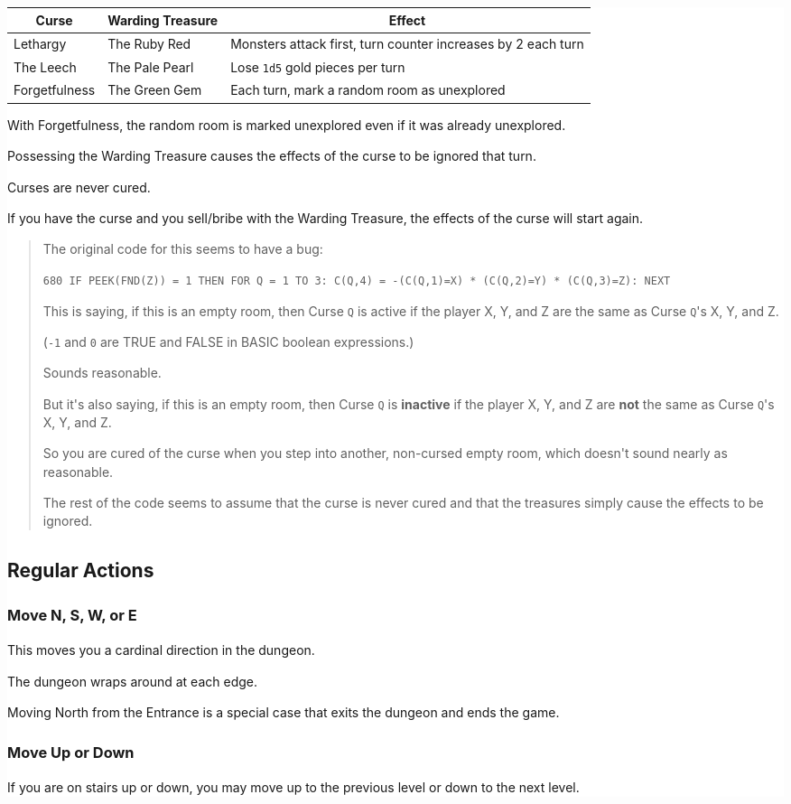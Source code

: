 | Curse         | Warding Treasure | Effect                                                       |
| ------------- | ---------------- | ------------------------------------------------------------ |
| Lethargy      | The Ruby Red     | Monsters attack first, turn counter increases by 2 each turn |
| The Leech     | The Pale Pearl   | Lose `1d5` gold pieces per turn                              |
| Forgetfulness | The Green Gem    | Each turn, mark a random room as unexplored                  |

With Forgetfulness, the random room is marked unexplored even if it was already
unexplored.

Possessing the Warding Treasure causes the effects of the curse to be ignored that turn.

Curses are never cured.

If you have the curse and you sell/bribe with the Warding Treasure, the effects
of the curse will start again.

> The original code for this seems to have a bug:
>
> ```basic
> 680 IF PEEK(FND(Z)) = 1 THEN FOR Q = 1 TO 3: C(Q,4) = -(C(Q,1)=X) * (C(Q,2)=Y) * (C(Q,3)=Z): NEXT
> ```
>
> This is saying, if this is an empty room, then Curse `Q` is active if the player
> X, Y, and Z are the same as Curse `Q`'s X, Y, and Z.
>
> (`-1` and `0` are TRUE and FALSE in BASIC boolean expressions.)
>
> Sounds reasonable.
>
> But it's also saying, if this is an empty room, then Curse `Q` is **inactive**
> if the player X, Y, and Z are **not** the same as Curse `Q`'s X, Y, and Z.
>
> So you are cured of the curse when you step into another, non-cursed empty
> room, which doesn't sound nearly as reasonable.
>
> The rest of the code seems to assume that the curse is never cured and that the
> treasures simply cause the effects to be ignored.

## Regular Actions

### Move N, S, W, or E

This moves you a cardinal direction in the dungeon.

The dungeon wraps around at each edge.

Moving North from the Entrance is a special case that exits the dungeon and ends
the game.

### Move Up or Down

If you are on stairs up or down, you may move up to the previous level or down
to the next level.
